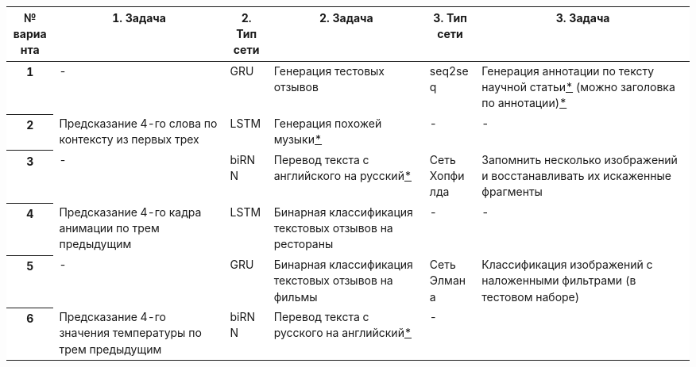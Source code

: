 <div class="table-responsive">
<table class="table table-hover border-primary table-bordered ">
  <thead>
    <tr class="table-dark">
      <th scope="col">№ варианта</th>
      <th scope="col">1. Задача</th>
      <th scope="col">2. Тип сети</th>
      <th scope="col">2. Задача</th>
      <th scope="col">3. Тип сети</th>
      <th scope="col">3. Задача</th>
    </tr>
  </thead>
  <tbody>
  <tr>
      <th scope="row">1</th>
      <td>-</td>
      <td>GRU</td>
      <td>Генерация тестовых отзывов</td>
      <td>seq2seq</td>
      <td>Генерация аннотации по тексту научной статьи<a class="link-dark" href="https://cyberleninka.ru/" target="_blank">*</a> (можно заголовка по аннотации)<a class="link-dark" href="https://www.kaggle.com/datasets/Cornell-University/arxiv" target="_blank">*</a></td>
    </tr>
    <tr>
      <th scope="row">2</th>
      <td>Предсказание 4-го слова по контексту из первых трех</td>
      <td>LSTM</td>
      <td>Генерация похожей музыки<a class="link-dark" href="https://www.kaggle.com/datasets/ac0hik/moroccan-music-data" target="_blank">*</a></td>
      <td>-</td>
      <td>-</td>
    </tr>
    <tr>
      <th scope="row">3</th>
      <td>-</td>
      <td>biRNN</td>
      <td>Перевод текста с английского на русский<a class="link-dark" href="https://www.kaggle.com/datasets/rexhaif/rus-eng-bible" target="_blank">*</a></td>
      <td>Сеть Хопфилда</td>
      <td>Запомнить несколько изображений и восстанавливать их искаженные фрагменты</td>
    </tr>
    <tr>
      <th scope="row">4</th>
      <td>Предсказание 4-го кадра анимации по трем предыдущим</td>
      <td>LSTM</td>
      <td>Бинарная классификация текстовых отзывов на рестораны</td>
      <td>-</td>
      <td>-</td>
    </tr>
    <tr>
      <th scope="row">5</th>
      <td>-</td>
      <td>GRU</td>
      <td>Бинарная классификация текстовых отзывов на фильмы</td>
      <td>Сеть Элмана</td>
      <td>Классификация изображений с наложенными фильтрами (в тестовом наборе)</td>
    </tr>
    <tr>
      <th scope="row">6</th>
      <td>Предсказание 4-го значения температуры по трем предыдущим</td>
      <td>biRNN</td>
      <td>Перевод текста с русского на английский<a class="link-dark" href="https://www.kaggle.com/datasets/rexhaif/rus-eng-bible" target="_blank">*</a></td>
      <td>-</td>